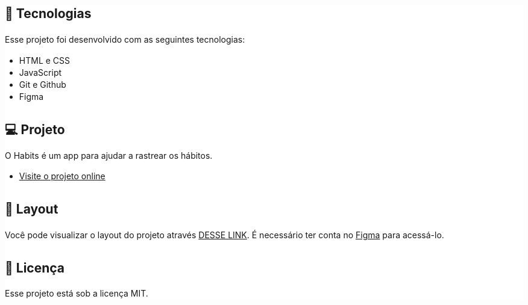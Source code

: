 ## 🚀 Tecnologias

Esse projeto foi desenvolvido com as seguintes tecnologias:

- HTML e CSS
- JavaScript
- Git e Github
- Figma

## 💻 Projeto

O Habits é um app para ajudar a rastrear os hábitos.

- [Visite o projeto online](https://willberoliveira.github.io/nlw-setup/)

## 🔖 Layout

Você pode visualizar o layout do projeto através [DESSE LINK](https://https://www.figma.com/file/zbt9cltdtLFcHN1zRdg71h). É necessário ter conta no [Figma](https://figma.com) para acessá-lo.

## :memo: Licença

Esse projeto está sob a licença MIT.